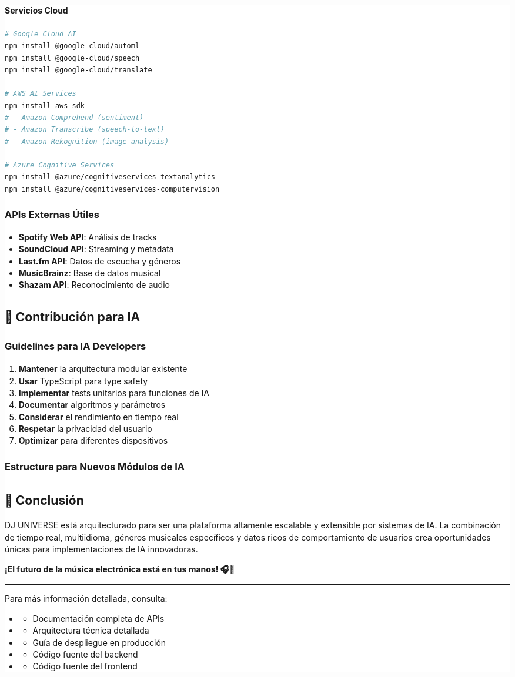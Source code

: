 #### Servicios Cloud
```bash
# Google Cloud AI
npm install @google-cloud/automl
npm install @google-cloud/speech
npm install @google-cloud/translate

# AWS AI Services
npm install aws-sdk
# - Amazon Comprehend (sentiment)
# - Amazon Transcribe (speech-to-text)
# - Amazon Rekognition (image analysis)

# Azure Cognitive Services
npm install @azure/cognitiveservices-textanalytics
npm install @azure/cognitiveservices-computervision
```


### APIs Externas Útiles
- **Spotify Web API**: Análisis de tracks
- **SoundCloud API**: Streaming y metadata
- **Last.fm API**: Datos de escucha y géneros
- **MusicBrainz**: Base de datos musical
- **Shazam API**: Reconocimiento de audio

## 🤝 Contribución para IA

### Guidelines para IA Developers
1. **Mantener** la arquitectura modular existente
2. **Usar** TypeScript para type safety
3. **Implementar** tests unitarios para funciones de IA
4. **Documentar** algoritmos y parámetros
5. **Considerar** el rendimiento en tiempo real
6. **Respetar** la privacidad del usuario
7. **Optimizar** para diferentes dispositivos

### Estructura para Nuevos Módulos de IA


## 📖 Conclusión

DJ UNIVERSE está arquitecturado para ser una plataforma altamente escalable y extensible por sistemas de IA. La combinación de tiempo real, multiidioma, géneros musicales específicos y datos ricos de comportamiento de usuarios crea oportunidades únicas para implementaciones de IA innovadoras.

**¡El futuro de la música electrónica está en tus manos! 🎧🤖**

---

Para más información detallada, consulta:
-  - Documentación completa de APIs
-  - Arquitectura técnica detallada
-  - Guía de despliegue en producción
-  - Código fuente del backend
-  - Código fuente del frontend

